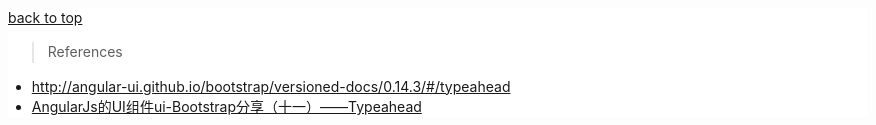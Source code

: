 [back to top](#top)

> References
- http://angular-ui.github.io/bootstrap/versioned-docs/0.14.3/#/typeahead
- [AngularJs的UI组件ui-Bootstrap分享（十一）——Typeahead](https://www.cnblogs.com/gongshunkai/p/6752609.html)
